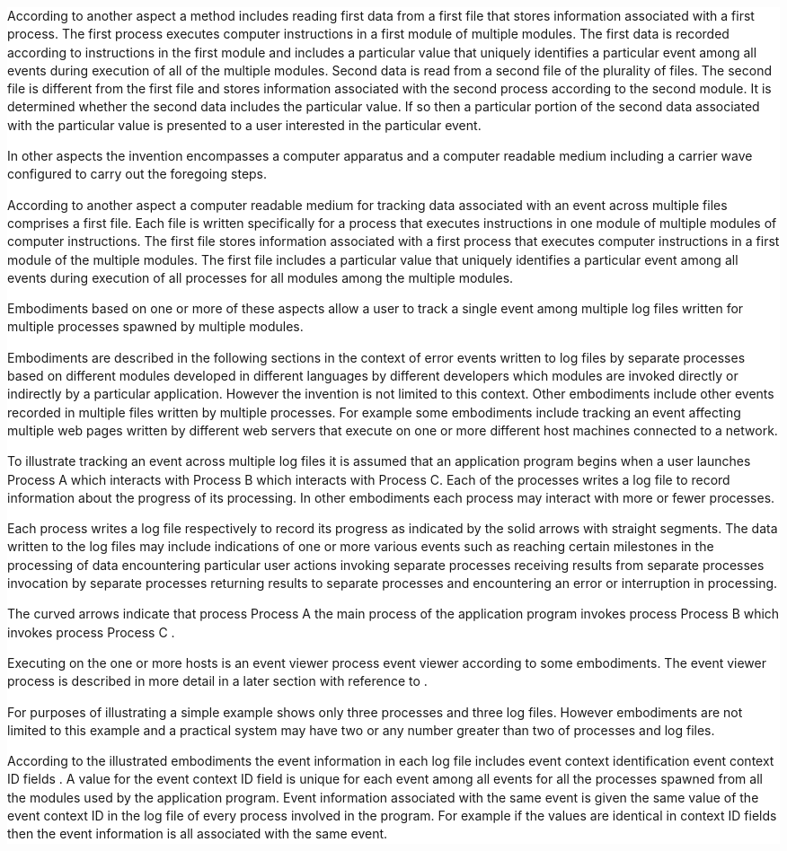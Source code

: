 According to another aspect a method includes reading first data from a first file that stores information associated with a first process. The first process executes computer instructions in a first module of multiple modules. The first data is recorded according to instructions in the first module and includes a particular value that uniquely identifies a particular event among all events during execution of all of the multiple modules. Second data is read from a second file of the plurality of files. The second file is different from the first file and stores information associated with the second process according to the second module. It is determined whether the second data includes the particular value. If so then a particular portion of the second data associated with the particular value is presented to a user interested in the particular event.

In other aspects the invention encompasses a computer apparatus and a computer readable medium including a carrier wave configured to carry out the foregoing steps.

According to another aspect a computer readable medium for tracking data associated with an event across multiple files comprises a first file. Each file is written specifically for a process that executes instructions in one module of multiple modules of computer instructions. The first file stores information associated with a first process that executes computer instructions in a first module of the multiple modules. The first file includes a particular value that uniquely identifies a particular event among all events during execution of all processes for all modules among the multiple modules.

Embodiments based on one or more of these aspects allow a user to track a single event among multiple log files written for multiple processes spawned by multiple modules.

Embodiments are described in the following sections in the context of error events written to log files by separate processes based on different modules developed in different languages by different developers which modules are invoked directly or indirectly by a particular application. However the invention is not limited to this context. Other embodiments include other events recorded in multiple files written by multiple processes. For example some embodiments include tracking an event affecting multiple web pages written by different web servers that execute on one or more different host machines connected to a network.

To illustrate tracking an event across multiple log files it is assumed that an application program begins when a user launches Process A which interacts with Process B which interacts with Process C. Each of the processes writes a log file to record information about the progress of its processing. In other embodiments each process may interact with more or fewer processes.

Each process writes a log file respectively to record its progress as indicated by the solid arrows with straight segments. The data written to the log files may include indications of one or more various events such as reaching certain milestones in the processing of data encountering particular user actions invoking separate processes receiving results from separate processes invocation by separate processes returning results to separate processes and encountering an error or interruption in processing.

The curved arrows indicate that process Process A the main process of the application program invokes process Process B which invokes process Process C .

Executing on the one or more hosts is an event viewer process event viewer according to some embodiments. The event viewer process is described in more detail in a later section with reference to .

For purposes of illustrating a simple example shows only three processes and three log files. However embodiments are not limited to this example and a practical system may have two or any number greater than two of processes and log files.

According to the illustrated embodiments the event information in each log file includes event context identification event context ID fields . A value for the event context ID field is unique for each event among all events for all the processes spawned from all the modules used by the application program. Event information associated with the same event is given the same value of the event context ID in the log file of every process involved in the program. For example if the values are identical in context ID fields then the event information is all associated with the same event.
